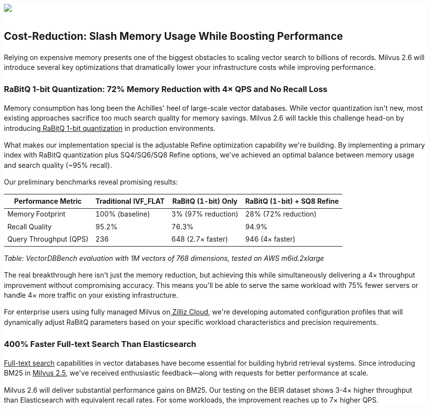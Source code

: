 ![](https://assets.zilliz.com/Milvus_2_6_Preview_72_Memory_Reduction_Without_Compromising_Recall_and_4x_Faster_Than_Elasticsearch_c607b644f1.png)


## Cost-Reduction: Slash Memory Usage While Boosting Performance

Relying on expensive memory presents one of the biggest obstacles to scaling vector search to billions of records. Milvus 2.6 will introduce several key optimizations that dramatically lower your infrastructure costs while improving performance.


### RaBitQ 1-bit Quantization: 72% Memory Reduction with 4× QPS and No Recall Loss

Memory consumption has long been the Achilles' heel of large-scale vector databases. While vector quantization isn't new, most existing approaches sacrifice too much search quality for memory savings. Milvus 2.6 will tackle this challenge head-on by introducing[ RaBitQ 1-bit quantization](https://milvus.io/blog/bring-vector-compression-to-the-extreme-how-milvus-serves-3%C3%97-more-queries-with-rabitq.md) in production environments.

What makes our implementation special is the adjustable Refine optimization capability we're building. By implementing a primary index with RaBitQ quantization plus SQ4/SQ6/SQ8 Refine options, we've achieved an optimal balance between memory usage and search quality (~95% recall).

Our preliminary benchmarks reveal promising results:

| **Performance** **Metric** | **Traditional IVF_FLAT** | **RaBitQ (1-bit) Only** | **RaBitQ (1-bit) + SQ8 Refine** |
| -------------------------- | ------------------------- | ----------------------- | ------------------------------- |
| Memory Footprint           | 100% (baseline)           | 3% (97% reduction)      | 28% (72% reduction)             |
| Recall Quality             | 95.2%                     | 76.3%                   | 94.9%                           |
| Query Throughput (QPS)     | 236                       | 648 (2.7× faster)       | 946 (4× faster)                 |

_Table: VectorDBBench evaluation with 1M vectors of 768 dimensions, tested on AWS m6id.2xlarge_

The real breakthrough here isn't just the memory reduction, but achieving this while simultaneously delivering a 4× throughput improvement without compromising accuracy. This means you'll be able to serve the same workload with 75% fewer servers or handle 4× more traffic on your existing infrastructure.

For enterprise users using fully managed Milvus on[ Zilliz Cloud](https://zilliz.com/cloud), we're developing automated configuration profiles that will dynamically adjust RaBitQ parameters based on your specific workload characteristics and precision requirements.


### 400% Faster Full-text Search Than Elasticsearch

[Full-text search](https://milvus.io/blog/full-text-search-in-milvus-what-is-under-the-hood.md) capabilities in vector databases have become essential for building hybrid retrieval systems. Since introducing BM25 in [Milvus 2.5](https://milvus.io/blog/introduce-milvus-2-5-full-text-search-powerful-metadata-filtering-and-more.md), we've received enthusiastic feedback—along with requests for better performance at scale.

Milvus 2.6 will deliver substantial performance gains on BM25. Our testing on the BEIR dataset shows 3-4× higher throughput than Elasticsearch with equivalent recall rates. For some workloads, the improvement reaches up to 7× higher QPS.
